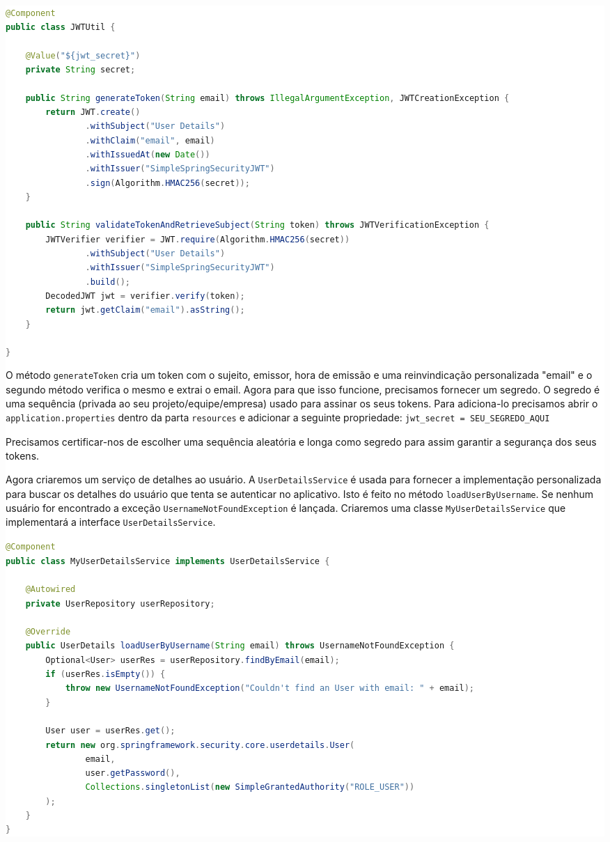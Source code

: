 ```java
@Component  
public class JWTUtil {  
  
    @Value("${jwt_secret}")  
    private String secret;  
  
    public String generateToken(String email) throws IllegalArgumentException, JWTCreationException {  
        return JWT.create()  
                .withSubject("User Details")  
                .withClaim("email", email)  
                .withIssuedAt(new Date())  
                .withIssuer("SimpleSpringSecurityJWT")  
                .sign(Algorithm.HMAC256(secret));  
    }  
  
    public String validateTokenAndRetrieveSubject(String token) throws JWTVerificationException {  
        JWTVerifier verifier = JWT.require(Algorithm.HMAC256(secret))  
                .withSubject("User Details")  
                .withIssuer("SimpleSpringSecurityJWT")  
                .build();  
        DecodedJWT jwt = verifier.verify(token);  
        return jwt.getClaim("email").asString();  
    }  
  
}
```

O método `generateToken` cria um token com o sujeito, emissor, hora de emissão e uma reinvindicação personalizada "email" e o segundo método verifica o mesmo e extrai o email. Agora para que isso funcione, precisamos fornecer um segredo. O segredo é uma sequência (privada ao seu projeto/equipe/empresa) usado para assinar os seus tokens. Para adiciona-lo precisamos abrir o `application.properties` dentro da parta `resources` e adicionar a seguinte propriedade: `jwt_secret = SEU_SEGREDO_AQUI` 

Precisamos certificar-nos de escolher uma sequência aleatória e longa como segredo para assim garantir a segurança dos seus tokens. 

Agora criaremos um serviço de detalhes ao usuário. A `UserDetailsService` é usada para fornecer a implementação personalizada para buscar os detalhes do usuário que tenta se autenticar no aplicativo. Isto é feito no método `loadUserByUsername`. Se nenhum usuário for encontrado a exceção `UsernameNotFoundException` é lançada. Criaremos uma classe `MyUserDetailsService` que implementará a interface `UserDetailsService`.

```java
@Component  
public class MyUserDetailsService implements UserDetailsService {  
  
    @Autowired  
    private UserRepository userRepository;  
  
    @Override  
    public UserDetails loadUserByUsername(String email) throws UsernameNotFoundException {  
        Optional<User> userRes = userRepository.findByEmail(email);  
        if (userRes.isEmpty()) {  
            throw new UsernameNotFoundException("Couldn't find an User with email: " + email);  
        }  
  
        User user = userRes.get();  
        return new org.springframework.security.core.userdetails.User(  
                email,  
                user.getPassword(),  
                Collections.singletonList(new SimpleGrantedAuthority("ROLE_USER"))  
        );  
    }  
}
```